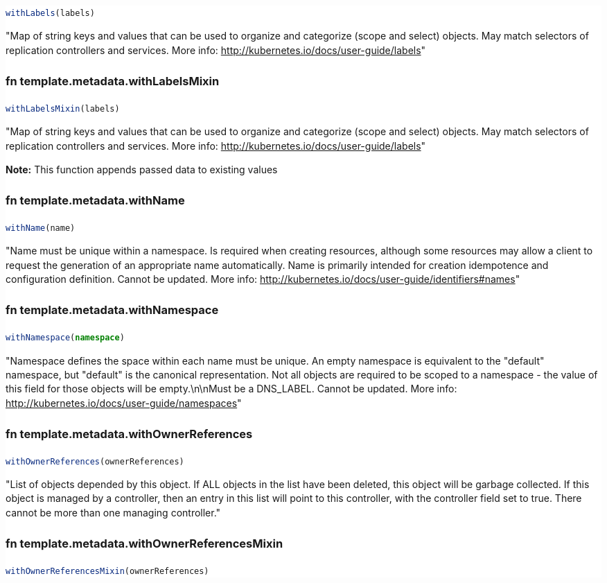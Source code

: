 ```ts
withLabels(labels)
```

"Map of string keys and values that can be used to organize and categorize (scope and select) objects. May match selectors of replication controllers and services. More info: http://kubernetes.io/docs/user-guide/labels"

### fn template.metadata.withLabelsMixin

```ts
withLabelsMixin(labels)
```

"Map of string keys and values that can be used to organize and categorize (scope and select) objects. May match selectors of replication controllers and services. More info: http://kubernetes.io/docs/user-guide/labels"

**Note:** This function appends passed data to existing values

### fn template.metadata.withName

```ts
withName(name)
```

"Name must be unique within a namespace. Is required when creating resources, although some resources may allow a client to request the generation of an appropriate name automatically. Name is primarily intended for creation idempotence and configuration definition. Cannot be updated. More info: http://kubernetes.io/docs/user-guide/identifiers#names"

### fn template.metadata.withNamespace

```ts
withNamespace(namespace)
```

"Namespace defines the space within each name must be unique. An empty namespace is equivalent to the \"default\" namespace, but \"default\" is the canonical representation. Not all objects are required to be scoped to a namespace - the value of this field for those objects will be empty.\n\nMust be a DNS_LABEL. Cannot be updated. More info: http://kubernetes.io/docs/user-guide/namespaces"

### fn template.metadata.withOwnerReferences

```ts
withOwnerReferences(ownerReferences)
```

"List of objects depended by this object. If ALL objects in the list have been deleted, this object will be garbage collected. If this object is managed by a controller, then an entry in this list will point to this controller, with the controller field set to true. There cannot be more than one managing controller."

### fn template.metadata.withOwnerReferencesMixin

```ts
withOwnerReferencesMixin(ownerReferences)
```
